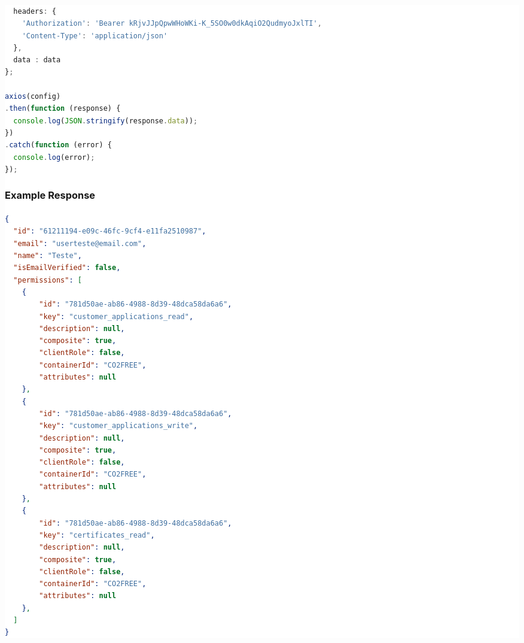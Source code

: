 ```javascript
  headers: { 
    'Authorization': 'Bearer kRjvJJpQpwWHoWKi-K_5SO0w0dkAqiO2QudmyoJxlTI',
    'Content-Type': 'application/json'
  },
  data : data
};

axios(config)
.then(function (response) {
  console.log(JSON.stringify(response.data));
})
.catch(function (error) {
  console.log(error);
});
```

### Example Response

```json
{
  "id": "61211194-e09c-46fc-9cf4-e11fa2510987",
  "email": "userteste@email.com",
  "name": "Teste",
  "isEmailVerified": false,
  "permissions": [
    {
        "id": "781d50ae-ab86-4988-8d39-48dca58da6a6",
        "key": "customer_applications_read",
        "description": null,
        "composite": true,
        "clientRole": false,
        "containerId": "CO2FREE",
        "attributes": null
    },
    {
        "id": "781d50ae-ab86-4988-8d39-48dca58da6a6",
        "key": "customer_applications_write",
        "description": null,
        "composite": true,
        "clientRole": false,
        "containerId": "CO2FREE",
        "attributes": null
    },
    {
        "id": "781d50ae-ab86-4988-8d39-48dca58da6a6",
        "key": "certificates_read",
        "description": null,
        "composite": true,
        "clientRole": false,
        "containerId": "CO2FREE",
        "attributes": null
    },
  ]
}
```
